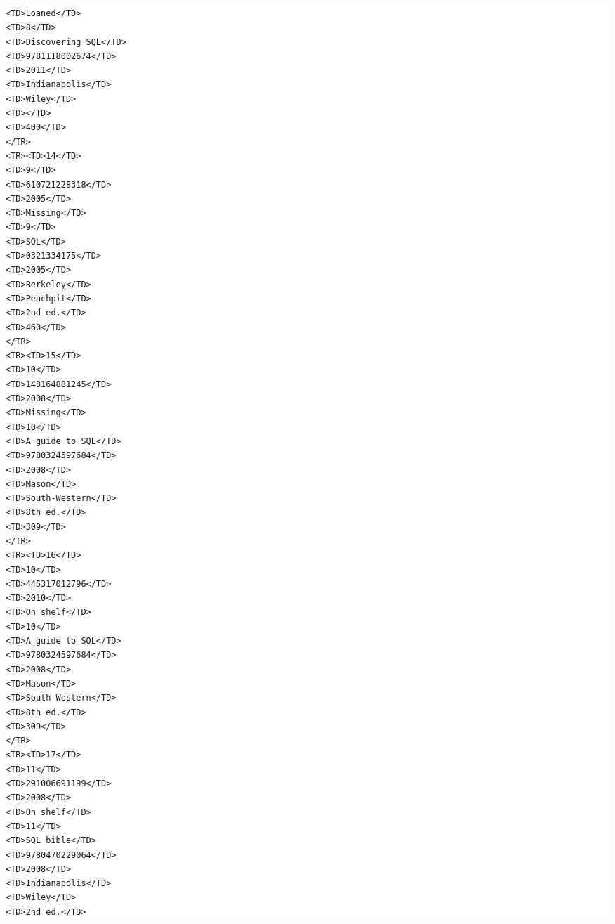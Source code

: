 	<TD>Loaned</TD>
	<TD>8</TD>
	<TD>Discovering SQL</TD>
	<TD>9781118002674</TD>
	<TD>2011</TD>
	<TD>Indianapolis</TD>
	<TD>Wiley</TD>
	<TD></TD>
	<TD>400</TD>
	</TR>
	<TR><TD>14</TD>
	<TD>9</TD>
	<TD>610721228318</TD>
	<TD>2005</TD>
	<TD>Missing</TD>
	<TD>9</TD>
	<TD>SQL</TD>
	<TD>0321334175</TD>
	<TD>2005</TD>
	<TD>Berkeley</TD>
	<TD>Peachpit</TD>
	<TD>2nd ed.</TD>
	<TD>460</TD>
	</TR>
	<TR><TD>15</TD>
	<TD>10</TD>
	<TD>148164881245</TD>
	<TD>2008</TD>
	<TD>Missing</TD>
	<TD>10</TD>
	<TD>A guide to SQL</TD>
	<TD>9780324597684</TD>
	<TD>2008</TD>
	<TD>Mason</TD>
	<TD>South-Western</TD>
	<TD>8th ed.</TD>
	<TD>309</TD>
	</TR>
	<TR><TD>16</TD>
	<TD>10</TD>
	<TD>445317012796</TD>
	<TD>2010</TD>
	<TD>On shelf</TD>
	<TD>10</TD>
	<TD>A guide to SQL</TD>
	<TD>9780324597684</TD>
	<TD>2008</TD>
	<TD>Mason</TD>
	<TD>South-Western</TD>
	<TD>8th ed.</TD>
	<TD>309</TD>
	</TR>
	<TR><TD>17</TD>
	<TD>11</TD>
	<TD>291006691199</TD>
	<TD>2008</TD>
	<TD>On shelf</TD>
	<TD>11</TD>
	<TD>SQL bible</TD>
	<TD>9780470229064</TD>
	<TD>2008</TD>
	<TD>Indianapolis</TD>
	<TD>Wiley</TD>
	<TD>2nd ed.</TD>
